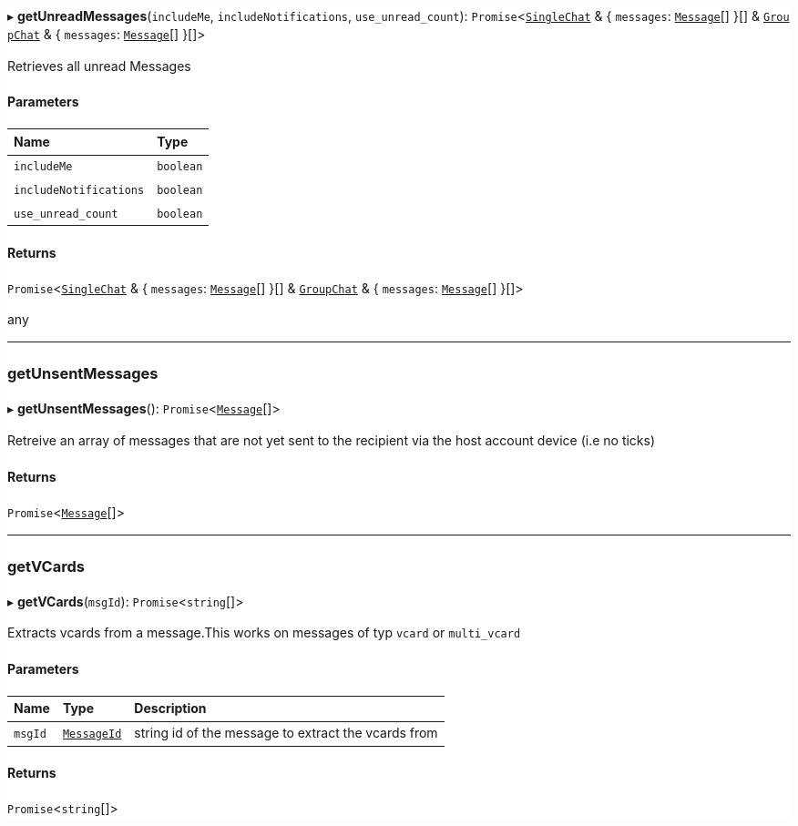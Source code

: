 ▸ **getUnreadMessages**(`includeMe`, `includeNotifications`, `use_unread_count`): `Promise`<[`SingleChat`](/api/interfaces/api_model_chat.SingleChat.md) & { `messages`: [`Message`](/api/interfaces/api_model_message.Message.md)[]  }[] & [`GroupChat`](/api/interfaces/api_model_chat.GroupChat.md) & { `messages`: [`Message`](/api/interfaces/api_model_message.Message.md)[]  }[]\>

Retrieves all unread Messages

#### Parameters

| Name | Type |
| :------ | :------ |
| `includeMe` | `boolean` |
| `includeNotifications` | `boolean` |
| `use_unread_count` | `boolean` |

#### Returns

`Promise`<[`SingleChat`](/api/interfaces/api_model_chat.SingleChat.md) & { `messages`: [`Message`](/api/interfaces/api_model_message.Message.md)[]  }[] & [`GroupChat`](/api/interfaces/api_model_chat.GroupChat.md) & { `messages`: [`Message`](/api/interfaces/api_model_message.Message.md)[]  }[]\>

any

___

### getUnsentMessages

▸ **getUnsentMessages**(): `Promise`<[`Message`](/api/interfaces/api_model_message.Message.md)[]\>

Retreive an array of messages that are not yet sent to the recipient via the host account device (i.e no ticks)

#### Returns

`Promise`<[`Message`](/api/interfaces/api_model_message.Message.md)[]\>

___

### getVCards

▸ **getVCards**(`msgId`): `Promise`<`string`[]\>

Extracts vcards from a message.This works on messages of typ `vcard` or `multi_vcard`

#### Parameters

| Name | Type | Description |
| :------ | :------ | :------ |
| `msgId` | [`MessageId`](/api/types/api_model_aliases.MessageId.md) | string id of the message to extract the vcards from |

#### Returns

`Promise`<`string`[]\>
